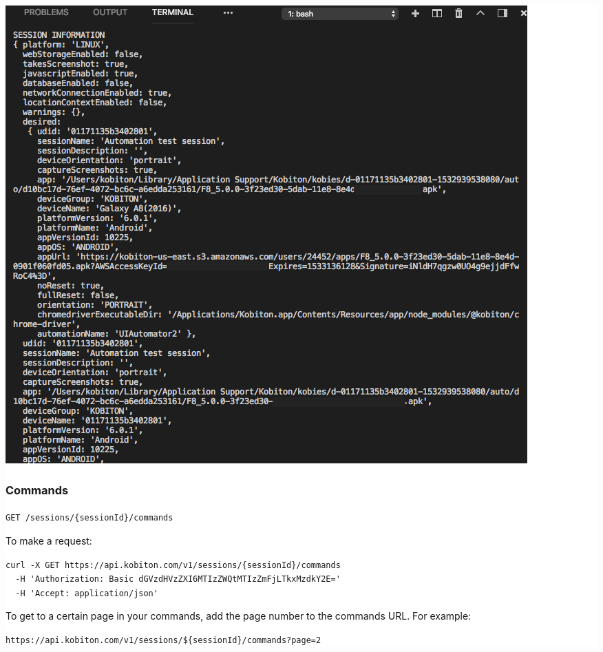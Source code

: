 ![session-information](assets/session-information.png)

### Commands
```
GET /sessions/{sessionId}/commands
```
To make a request:

```Shell
curl -X GET https://api.kobiton.com/v1/sessions/{sessionId}/commands
  -H 'Authorization: Basic dGVzdHVzZXI6MTIzZWQtMTIzZmFjLTkxMzdkY2E='
  -H 'Accept: application/json'

```
To get to a certain page in your commands, add the page number to the commands URL. For example:
```shell
https://api.kobiton.com/v1/sessions/${sessionId}/commands?page=2
```
